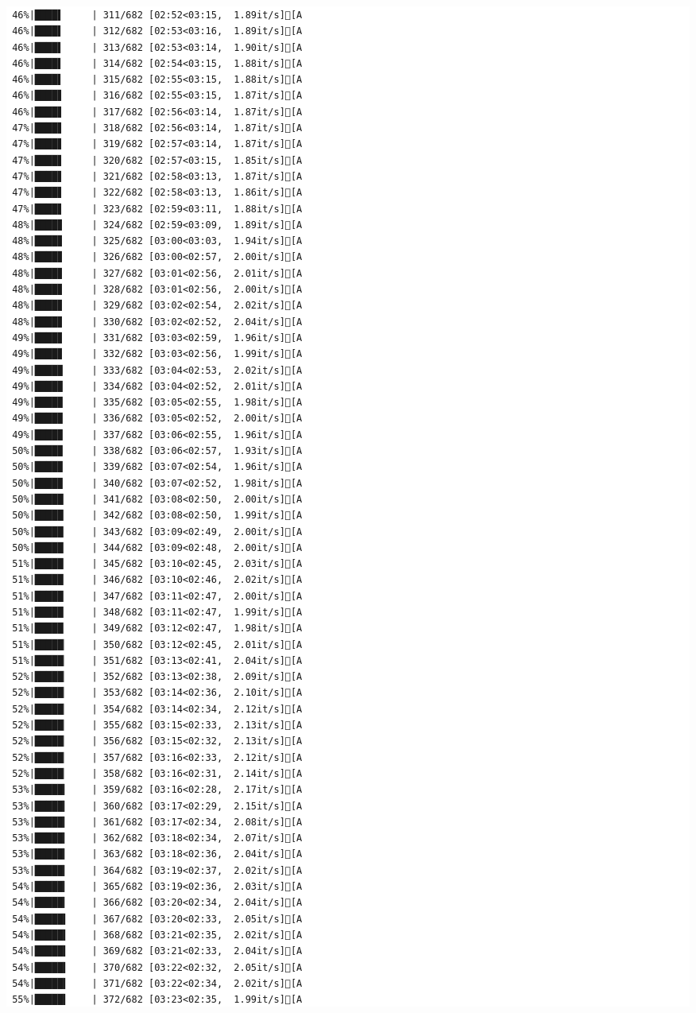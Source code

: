      46%|████▌     | 311/682 [02:52<03:15,  1.89it/s][A
     46%|████▌     | 312/682 [02:53<03:16,  1.89it/s][A
     46%|████▌     | 313/682 [02:53<03:14,  1.90it/s][A
     46%|████▌     | 314/682 [02:54<03:15,  1.88it/s][A
     46%|████▌     | 315/682 [02:55<03:15,  1.88it/s][A
     46%|████▋     | 316/682 [02:55<03:15,  1.87it/s][A
     46%|████▋     | 317/682 [02:56<03:14,  1.87it/s][A
     47%|████▋     | 318/682 [02:56<03:14,  1.87it/s][A
     47%|████▋     | 319/682 [02:57<03:14,  1.87it/s][A
     47%|████▋     | 320/682 [02:57<03:15,  1.85it/s][A
     47%|████▋     | 321/682 [02:58<03:13,  1.87it/s][A
     47%|████▋     | 322/682 [02:58<03:13,  1.86it/s][A
     47%|████▋     | 323/682 [02:59<03:11,  1.88it/s][A
     48%|████▊     | 324/682 [02:59<03:09,  1.89it/s][A
     48%|████▊     | 325/682 [03:00<03:03,  1.94it/s][A
     48%|████▊     | 326/682 [03:00<02:57,  2.00it/s][A
     48%|████▊     | 327/682 [03:01<02:56,  2.01it/s][A
     48%|████▊     | 328/682 [03:01<02:56,  2.00it/s][A
     48%|████▊     | 329/682 [03:02<02:54,  2.02it/s][A
     48%|████▊     | 330/682 [03:02<02:52,  2.04it/s][A
     49%|████▊     | 331/682 [03:03<02:59,  1.96it/s][A
     49%|████▊     | 332/682 [03:03<02:56,  1.99it/s][A
     49%|████▉     | 333/682 [03:04<02:53,  2.02it/s][A
     49%|████▉     | 334/682 [03:04<02:52,  2.01it/s][A
     49%|████▉     | 335/682 [03:05<02:55,  1.98it/s][A
     49%|████▉     | 336/682 [03:05<02:52,  2.00it/s][A
     49%|████▉     | 337/682 [03:06<02:55,  1.96it/s][A
     50%|████▉     | 338/682 [03:06<02:57,  1.93it/s][A
     50%|████▉     | 339/682 [03:07<02:54,  1.96it/s][A
     50%|████▉     | 340/682 [03:07<02:52,  1.98it/s][A
     50%|█████     | 341/682 [03:08<02:50,  2.00it/s][A
     50%|█████     | 342/682 [03:08<02:50,  1.99it/s][A
     50%|█████     | 343/682 [03:09<02:49,  2.00it/s][A
     50%|█████     | 344/682 [03:09<02:48,  2.00it/s][A
     51%|█████     | 345/682 [03:10<02:45,  2.03it/s][A
     51%|█████     | 346/682 [03:10<02:46,  2.02it/s][A
     51%|█████     | 347/682 [03:11<02:47,  2.00it/s][A
     51%|█████     | 348/682 [03:11<02:47,  1.99it/s][A
     51%|█████     | 349/682 [03:12<02:47,  1.98it/s][A
     51%|█████▏    | 350/682 [03:12<02:45,  2.01it/s][A
     51%|█████▏    | 351/682 [03:13<02:41,  2.04it/s][A
     52%|█████▏    | 352/682 [03:13<02:38,  2.09it/s][A
     52%|█████▏    | 353/682 [03:14<02:36,  2.10it/s][A
     52%|█████▏    | 354/682 [03:14<02:34,  2.12it/s][A
     52%|█████▏    | 355/682 [03:15<02:33,  2.13it/s][A
     52%|█████▏    | 356/682 [03:15<02:32,  2.13it/s][A
     52%|█████▏    | 357/682 [03:16<02:33,  2.12it/s][A
     52%|█████▏    | 358/682 [03:16<02:31,  2.14it/s][A
     53%|█████▎    | 359/682 [03:16<02:28,  2.17it/s][A
     53%|█████▎    | 360/682 [03:17<02:29,  2.15it/s][A
     53%|█████▎    | 361/682 [03:17<02:34,  2.08it/s][A
     53%|█████▎    | 362/682 [03:18<02:34,  2.07it/s][A
     53%|█████▎    | 363/682 [03:18<02:36,  2.04it/s][A
     53%|█████▎    | 364/682 [03:19<02:37,  2.02it/s][A
     54%|█████▎    | 365/682 [03:19<02:36,  2.03it/s][A
     54%|█████▎    | 366/682 [03:20<02:34,  2.04it/s][A
     54%|█████▍    | 367/682 [03:20<02:33,  2.05it/s][A
     54%|█████▍    | 368/682 [03:21<02:35,  2.02it/s][A
     54%|█████▍    | 369/682 [03:21<02:33,  2.04it/s][A
     54%|█████▍    | 370/682 [03:22<02:32,  2.05it/s][A
     54%|█████▍    | 371/682 [03:22<02:34,  2.02it/s][A
     55%|█████▍    | 372/682 [03:23<02:35,  1.99it/s][A
